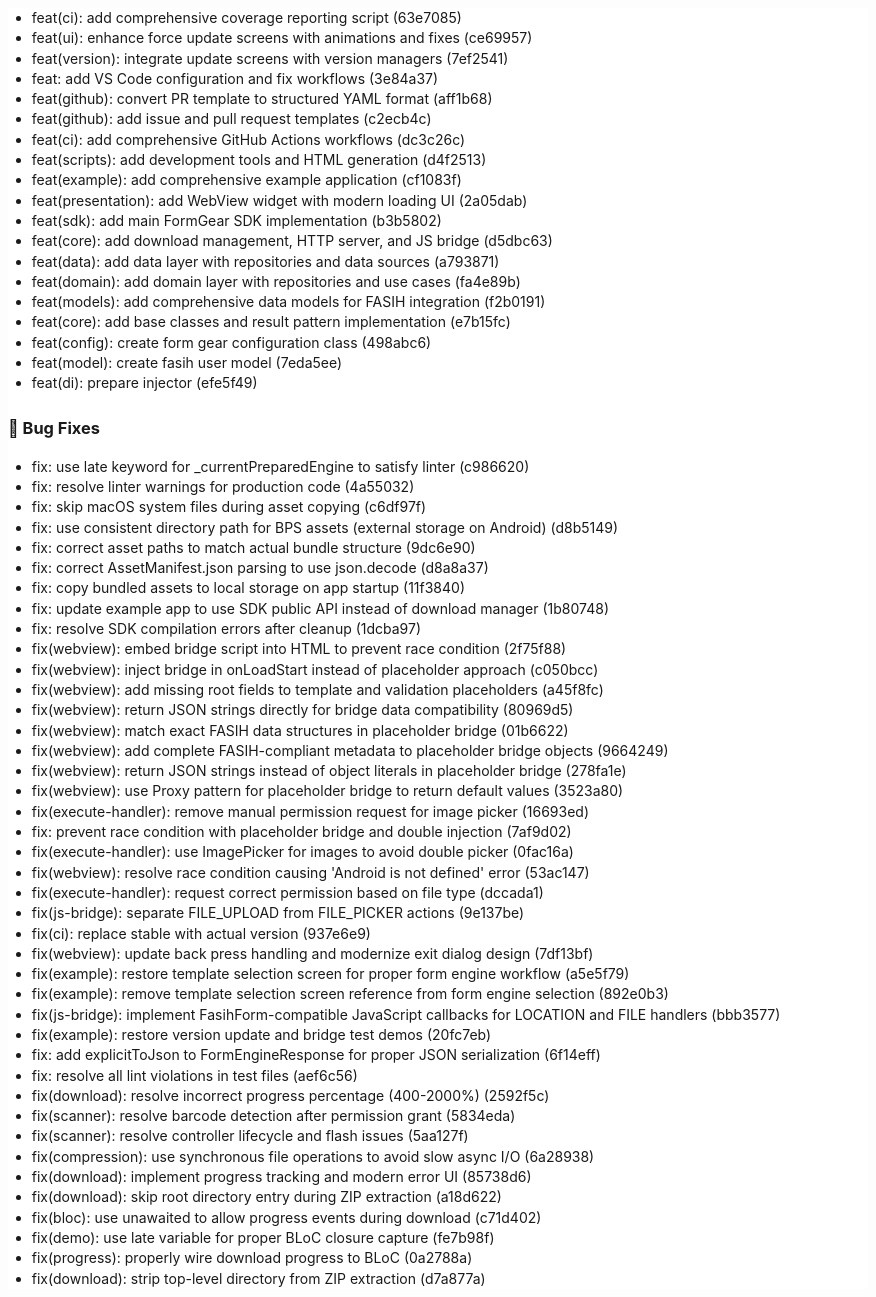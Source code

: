 - feat(ci): add comprehensive coverage reporting script (63e7085)
- feat(ui): enhance force update screens with animations and fixes (ce69957)
- feat(version): integrate update screens with version managers (7ef2541)
- feat: add VS Code configuration and fix workflows (3e84a37)
- feat(github): convert PR template to structured YAML format (aff1b68)
- feat(github): add issue and pull request templates (c2ecb4c)
- feat(ci): add comprehensive GitHub Actions workflows (dc3c26c)
- feat(scripts): add development tools and HTML generation (d4f2513)
- feat(example): add comprehensive example application (cf1083f)
- feat(presentation): add WebView widget with modern loading UI (2a05dab)
- feat(sdk): add main FormGear SDK implementation (b3b5802)
- feat(core): add download management, HTTP server, and JS bridge (d5dbc63)
- feat(data): add data layer with repositories and data sources (a793871)
- feat(domain): add domain layer with repositories and use cases (fa4e89b)
- feat(models): add comprehensive data models for FASIH integration (f2b0191)
- feat(core): add base classes and result pattern implementation (e7b15fc)
- feat(config): create form gear configuration class (498abc6)
- feat(model): create fasih user model (7eda5ee)
- feat(di): prepare injector (efe5f49)

### 🐛 Bug Fixes
- fix: use late keyword for _currentPreparedEngine to satisfy linter (c986620)
- fix: resolve linter warnings for production code (4a55032)
- fix: skip macOS system files during asset copying (c6df97f)
- fix: use consistent directory path for BPS assets (external storage on Android) (d8b5149)
- fix: correct asset paths to match actual bundle structure (9dc6e90)
- fix: correct AssetManifest.json parsing to use json.decode (d8a8a37)
- fix: copy bundled assets to local storage on app startup (11f3840)
- fix: update example app to use SDK public API instead of download manager (1b80748)
- fix: resolve SDK compilation errors after cleanup (1dcba97)
- fix(webview): embed bridge script into HTML to prevent race condition (2f75f88)
- fix(webview): inject bridge in onLoadStart instead of placeholder approach (c050bcc)
- fix(webview): add missing root fields to template and validation placeholders (a45f8fc)
- fix(webview): return JSON strings directly for bridge data compatibility (80969d5)
- fix(webview): match exact FASIH data structures in placeholder bridge (01b6622)
- fix(webview): add complete FASIH-compliant metadata to placeholder bridge objects (9664249)
- fix(webview): return JSON strings instead of object literals in placeholder bridge (278fa1e)
- fix(webview): use Proxy pattern for placeholder bridge to return default values (3523a80)
- fix(execute-handler): remove manual permission request for image picker (16693ed)
- fix: prevent race condition with placeholder bridge and double injection (7af9d02)
- fix(execute-handler): use ImagePicker for images to avoid double picker (0fac16a)
- fix(webview): resolve race condition causing 'Android is not defined' error (53ac147)
- fix(execute-handler): request correct permission based on file type (dccada1)
- fix(js-bridge): separate FILE_UPLOAD from FILE_PICKER actions (9e137be)
- fix(ci): replace stable with actual version (937e6e9)
- fix(webview): update back press handling and modernize exit dialog design (7df13bf)
- fix(example): restore template selection screen for proper form engine workflow (a5e5f79)
- fix(example): remove template selection screen reference from form engine selection (892e0b3)
- fix(js-bridge): implement FasihForm-compatible JavaScript callbacks for LOCATION and FILE handlers (bbb3577)
- fix(example): restore version update and bridge test demos (20fc7eb)
- fix: add explicitToJson to FormEngineResponse for proper JSON serialization (6f14eff)
- fix: resolve all lint violations in test files (aef6c56)
- fix(download): resolve incorrect progress percentage (400-2000%) (2592f5c)
- fix(scanner): resolve barcode detection after permission grant (5834eda)
- fix(scanner): resolve controller lifecycle and flash issues (5aa127f)
- fix(compression): use synchronous file operations to avoid slow async I/O (6a28938)
- fix(download): implement progress tracking and modern error UI (85738d6)
- fix(download): skip root directory entry during ZIP extraction (a18d622)
- fix(bloc): use unawaited to allow progress events during download (c71d402)
- fix(demo): use late variable for proper BLoC closure capture (fe7b98f)
- fix(progress): properly wire download progress to BLoC (0a2788a)
- fix(download): strip top-level directory from ZIP extraction (d7a877a)
